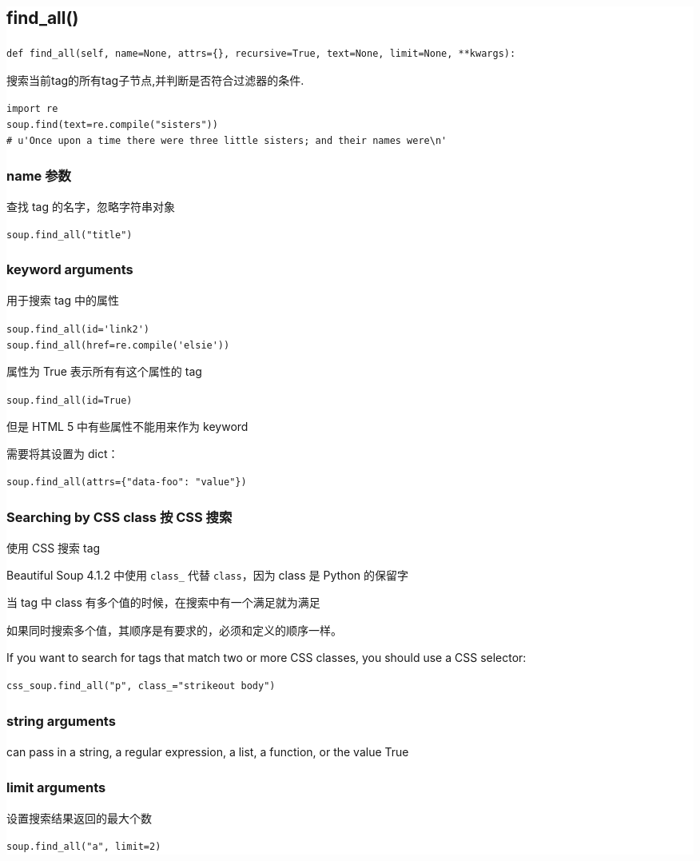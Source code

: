 ## find_all()
    def find_all(self, name=None, attrs={}, recursive=True, text=None, limit=None, **kwargs):

搜索当前tag的所有tag子节点,并判断是否符合过滤器的条件.

    import re
    soup.find(text=re.compile("sisters"))
    # u'Once upon a time there were three little sisters; and their names were\n'

### name 参数

查找 tag 的名字，忽略字符串对象

    soup.find_all("title")

### keyword arguments

用于搜索 tag 中的属性

    soup.find_all(id='link2')
    soup.find_all(href=re.compile('elsie'))

属性为 True 表示所有有这个属性的 tag

    soup.find_all(id=True)

但是 HTML 5 中有些属性不能用来作为 keyword

需要将其设置为 dict：

    soup.find_all(attrs={"data-foo": "value"})

### Searching by CSS class 按 CSS 搜索

使用 CSS 搜索 tag

 Beautiful Soup 4.1.2 中使用 `class_` 代替 `class`，因为 class 是 Python 的保留字

 当 tag 中 class 有多个值的时候，在搜索中有一个满足就为满足

 如果同时搜索多个值，其顺序是有要求的，必须和定义的顺序一样。

 If you want to search for tags that match two or more CSS classes, you should use a CSS selector:

    css_soup.find_all("p", class_="strikeout body")

### string arguments
can pass in a string, a regular expression, a list, a function, or the value True

### limit arguments

设置搜索结果返回的最大个数

    soup.find_all("a", limit=2)
